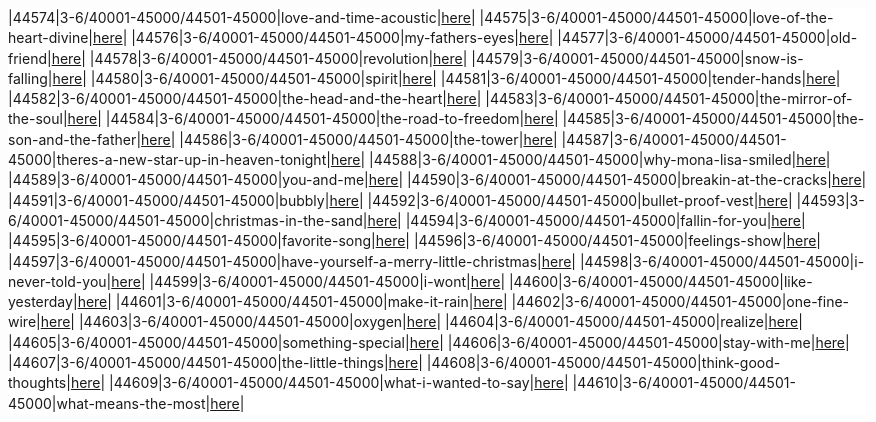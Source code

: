 |44574|3-6/40001-45000/44501-45000|love-and-time-acoustic|[here](https://cdn.jsdelivr.net/gh/guitarchord/cp3-6/40001-45000/44501-45000/love-and-time-acoustic.webp)|
|44575|3-6/40001-45000/44501-45000|love-of-the-heart-divine|[here](https://cdn.jsdelivr.net/gh/guitarchord/cp3-6/40001-45000/44501-45000/love-of-the-heart-divine.webp)|
|44576|3-6/40001-45000/44501-45000|my-fathers-eyes|[here](https://cdn.jsdelivr.net/gh/guitarchord/cp3-6/40001-45000/44501-45000/my-fathers-eyes.webp)|
|44577|3-6/40001-45000/44501-45000|old-friend|[here](https://cdn.jsdelivr.net/gh/guitarchord/cp3-6/40001-45000/44501-45000/old-friend.webp)|
|44578|3-6/40001-45000/44501-45000|revolution|[here](https://cdn.jsdelivr.net/gh/guitarchord/cp3-6/40001-45000/44501-45000/revolution.webp)|
|44579|3-6/40001-45000/44501-45000|snow-is-falling|[here](https://cdn.jsdelivr.net/gh/guitarchord/cp3-6/40001-45000/44501-45000/snow-is-falling.webp)|
|44580|3-6/40001-45000/44501-45000|spirit|[here](https://cdn.jsdelivr.net/gh/guitarchord/cp3-6/40001-45000/44501-45000/spirit.webp)|
|44581|3-6/40001-45000/44501-45000|tender-hands|[here](https://cdn.jsdelivr.net/gh/guitarchord/cp3-6/40001-45000/44501-45000/tender-hands.webp)|
|44582|3-6/40001-45000/44501-45000|the-head-and-the-heart|[here](https://cdn.jsdelivr.net/gh/guitarchord/cp3-6/40001-45000/44501-45000/the-head-and-the-heart.webp)|
|44583|3-6/40001-45000/44501-45000|the-mirror-of-the-soul|[here](https://cdn.jsdelivr.net/gh/guitarchord/cp3-6/40001-45000/44501-45000/the-mirror-of-the-soul.webp)|
|44584|3-6/40001-45000/44501-45000|the-road-to-freedom|[here](https://cdn.jsdelivr.net/gh/guitarchord/cp3-6/40001-45000/44501-45000/the-road-to-freedom.webp)|
|44585|3-6/40001-45000/44501-45000|the-son-and-the-father|[here](https://cdn.jsdelivr.net/gh/guitarchord/cp3-6/40001-45000/44501-45000/the-son-and-the-father.webp)|
|44586|3-6/40001-45000/44501-45000|the-tower|[here](https://cdn.jsdelivr.net/gh/guitarchord/cp3-6/40001-45000/44501-45000/the-tower.webp)|
|44587|3-6/40001-45000/44501-45000|theres-a-new-star-up-in-heaven-tonight|[here](https://cdn.jsdelivr.net/gh/guitarchord/cp3-6/40001-45000/44501-45000/theres-a-new-star-up-in-heaven-tonight.webp)|
|44588|3-6/40001-45000/44501-45000|why-mona-lisa-smiled|[here](https://cdn.jsdelivr.net/gh/guitarchord/cp3-6/40001-45000/44501-45000/why-mona-lisa-smiled.webp)|
|44589|3-6/40001-45000/44501-45000|you-and-me|[here](https://cdn.jsdelivr.net/gh/guitarchord/cp3-6/40001-45000/44501-45000/you-and-me.webp)|
|44590|3-6/40001-45000/44501-45000|breakin-at-the-cracks|[here](https://cdn.jsdelivr.net/gh/guitarchord/cp3-6/40001-45000/44501-45000/breakin-at-the-cracks.webp)|
|44591|3-6/40001-45000/44501-45000|bubbly|[here](https://cdn.jsdelivr.net/gh/guitarchord/cp3-6/40001-45000/44501-45000/bubbly.webp)|
|44592|3-6/40001-45000/44501-45000|bullet-proof-vest|[here](https://cdn.jsdelivr.net/gh/guitarchord/cp3-6/40001-45000/44501-45000/bullet-proof-vest.webp)|
|44593|3-6/40001-45000/44501-45000|christmas-in-the-sand|[here](https://cdn.jsdelivr.net/gh/guitarchord/cp3-6/40001-45000/44501-45000/christmas-in-the-sand.webp)|
|44594|3-6/40001-45000/44501-45000|fallin-for-you|[here](https://cdn.jsdelivr.net/gh/guitarchord/cp3-6/40001-45000/44501-45000/fallin-for-you.webp)|
|44595|3-6/40001-45000/44501-45000|favorite-song|[here](https://cdn.jsdelivr.net/gh/guitarchord/cp3-6/40001-45000/44501-45000/favorite-song.webp)|
|44596|3-6/40001-45000/44501-45000|feelings-show|[here](https://cdn.jsdelivr.net/gh/guitarchord/cp3-6/40001-45000/44501-45000/feelings-show.webp)|
|44597|3-6/40001-45000/44501-45000|have-yourself-a-merry-little-christmas|[here](https://cdn.jsdelivr.net/gh/guitarchord/cp3-6/40001-45000/44501-45000/have-yourself-a-merry-little-christmas.webp)|
|44598|3-6/40001-45000/44501-45000|i-never-told-you|[here](https://cdn.jsdelivr.net/gh/guitarchord/cp3-6/40001-45000/44501-45000/i-never-told-you.webp)|
|44599|3-6/40001-45000/44501-45000|i-wont|[here](https://cdn.jsdelivr.net/gh/guitarchord/cp3-6/40001-45000/44501-45000/i-wont.webp)|
|44600|3-6/40001-45000/44501-45000|like-yesterday|[here](https://cdn.jsdelivr.net/gh/guitarchord/cp3-6/40001-45000/44501-45000/like-yesterday.webp)|
|44601|3-6/40001-45000/44501-45000|make-it-rain|[here](https://cdn.jsdelivr.net/gh/guitarchord/cp3-6/40001-45000/44501-45000/make-it-rain.webp)|
|44602|3-6/40001-45000/44501-45000|one-fine-wire|[here](https://cdn.jsdelivr.net/gh/guitarchord/cp3-6/40001-45000/44501-45000/one-fine-wire.webp)|
|44603|3-6/40001-45000/44501-45000|oxygen|[here](https://cdn.jsdelivr.net/gh/guitarchord/cp3-6/40001-45000/44501-45000/oxygen.webp)|
|44604|3-6/40001-45000/44501-45000|realize|[here](https://cdn.jsdelivr.net/gh/guitarchord/cp3-6/40001-45000/44501-45000/realize.webp)|
|44605|3-6/40001-45000/44501-45000|something-special|[here](https://cdn.jsdelivr.net/gh/guitarchord/cp3-6/40001-45000/44501-45000/something-special.webp)|
|44606|3-6/40001-45000/44501-45000|stay-with-me|[here](https://cdn.jsdelivr.net/gh/guitarchord/cp3-6/40001-45000/44501-45000/stay-with-me.webp)|
|44607|3-6/40001-45000/44501-45000|the-little-things|[here](https://cdn.jsdelivr.net/gh/guitarchord/cp3-6/40001-45000/44501-45000/the-little-things.webp)|
|44608|3-6/40001-45000/44501-45000|think-good-thoughts|[here](https://cdn.jsdelivr.net/gh/guitarchord/cp3-6/40001-45000/44501-45000/think-good-thoughts.webp)|
|44609|3-6/40001-45000/44501-45000|what-i-wanted-to-say|[here](https://cdn.jsdelivr.net/gh/guitarchord/cp3-6/40001-45000/44501-45000/what-i-wanted-to-say.webp)|
|44610|3-6/40001-45000/44501-45000|what-means-the-most|[here](https://cdn.jsdelivr.net/gh/guitarchord/cp3-6/40001-45000/44501-45000/what-means-the-most.webp)|